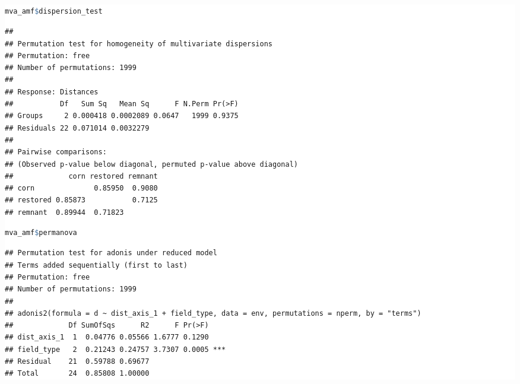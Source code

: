 ``` r
mva_amf$dispersion_test
```

    ## 
    ## Permutation test for homogeneity of multivariate dispersions
    ## Permutation: free
    ## Number of permutations: 1999
    ## 
    ## Response: Distances
    ##           Df   Sum Sq   Mean Sq      F N.Perm Pr(>F)
    ## Groups     2 0.000418 0.0002089 0.0647   1999 0.9375
    ## Residuals 22 0.071014 0.0032279                     
    ## 
    ## Pairwise comparisons:
    ## (Observed p-value below diagonal, permuted p-value above diagonal)
    ##             corn restored remnant
    ## corn              0.85950  0.9080
    ## restored 0.85873           0.7125
    ## remnant  0.89944  0.71823

``` r
mva_amf$permanova
```

    ## Permutation test for adonis under reduced model
    ## Terms added sequentially (first to last)
    ## Permutation: free
    ## Number of permutations: 1999
    ## 
    ## adonis2(formula = d ~ dist_axis_1 + field_type, data = env, permutations = nperm, by = "terms")
    ##             Df SumOfSqs      R2      F Pr(>F)    
    ## dist_axis_1  1  0.04776 0.05566 1.6777 0.1290    
    ## field_type   2  0.21243 0.24757 3.7307 0.0005 ***
    ## Residual    21  0.59788 0.69677                  
    ## Total       24  0.85808 1.00000                  